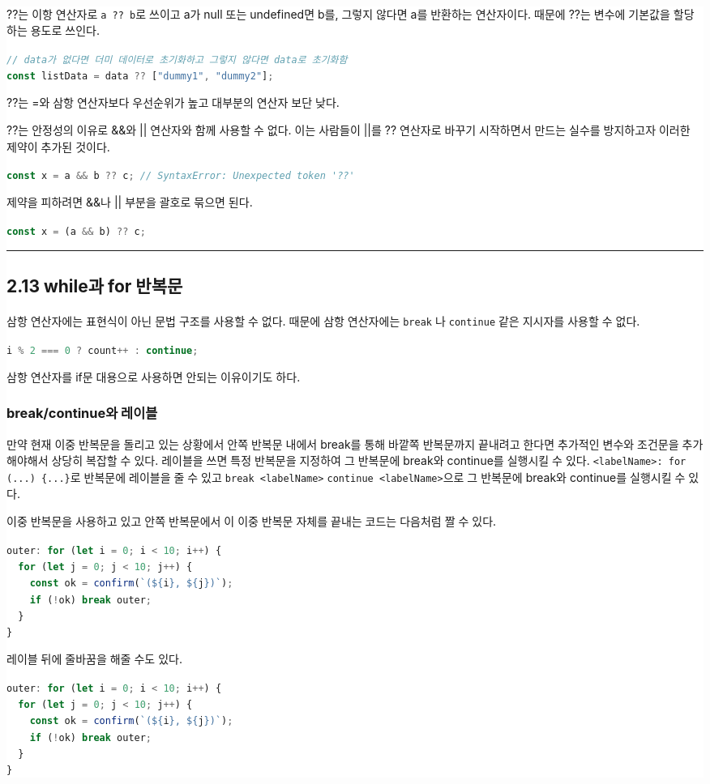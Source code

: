 ??는 이항 연산자로 `a ?? b`로 쓰이고 a가 null 또는 undefined면 b를, 그렇지 않다면 a를 반환하는 연산자이다.
때문에 ??는 변수에 기본값을 할당하는 용도로 쓰인다.

```js
// data가 없다면 더미 데이터로 초기화하고 그렇지 않다면 data로 초기화함
const listData = data ?? ["dummy1", "dummy2"];
```

??는 =와 삼항 연산자보다 우선순위가 높고 대부분의 연산자 보단 낮다.

??는 안정성의 이유로 &&와 || 연산자와 함께 사용할 수 없다.
이는 사람들이 ||를 ?? 연산자로 바꾸기 시작하면서 만드는 실수를 방지하고자 이러한 제약이 추가된 것이다.

```js
const x = a && b ?? c; // SyntaxError: Unexpected token '??'
```

제약을 피하려면 &&나 || 부분을 괄호로 묶으면 된다.

```js
const x = (a && b) ?? c;
```

---

## 2.13 while과 for 반복문

삼항 연산자에는 표현식이 아닌 문법 구조를 사용할 수 없다. 때문에 삼항 연산자에는 `break` 나 `continue` 같은 지시자를 사용할 수 없다.

```js
i % 2 === 0 ? count++ : continue;
```

삼항 연산자를 if문 대용으로 사용하면 안되는 이유이기도 하다.

### break/continue와 레이블

만약 현재 이중 반복문을 돌리고 있는 상황에서 안쪽 반복문 내에서 break를 통해 바깥쪽 반복문까지 끝내려고 한다면 추가적인 변수와 조건문을 추가해야해서 상당히 복잡할 수 있다.
레이블을 쓰면 특정 반복문을 지정하여 그 반복문에 break와 continue를 실행시킬 수 있다.
`<labelName>: for(...) {...}`로 반복문에 레이블을 줄 수 있고 `break <labelName>` `continue <labelName>`으로 그 반복문에 break와 continue를 실행시킬 수 있다.

이중 반복문을 사용하고 있고 안쪽 반복문에서 이 이중 반복문 자체를 끝내는 코드는 다음처럼 짤 수 있다.

```js
outer: for (let i = 0; i < 10; i++) {
  for (let j = 0; j < 10; j++) {
    const ok = confirm(`(${i}, ${j})`);
    if (!ok) break outer;
  }
}
```

레이블 뒤에 줄바꿈을 해줄 수도 있다.

```js
outer: for (let i = 0; i < 10; i++) {
  for (let j = 0; j < 10; j++) {
    const ok = confirm(`(${i}, ${j})`);
    if (!ok) break outer;
  }
}
```
